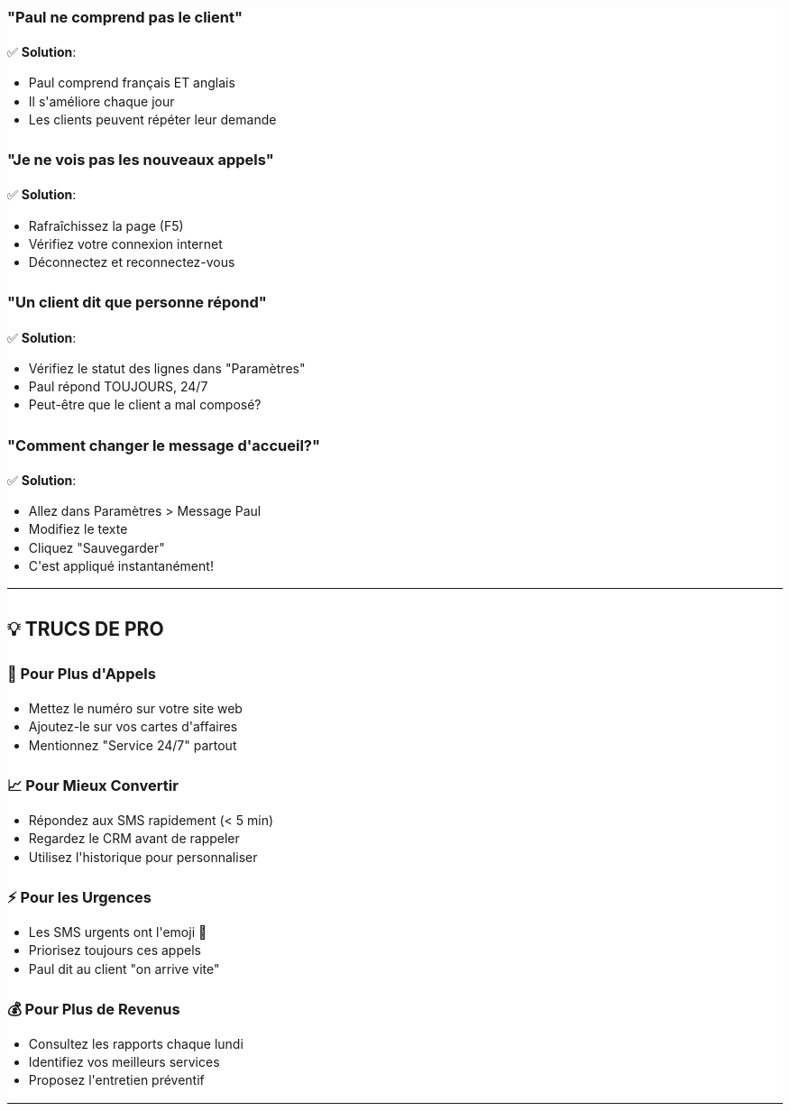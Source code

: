 ### "Paul ne comprend pas le client"
✅ **Solution**:
- Paul comprend français ET anglais
- Il s'améliore chaque jour
- Les clients peuvent répéter leur demande

### "Je ne vois pas les nouveaux appels"
✅ **Solution**:
- Rafraîchissez la page (F5)
- Vérifiez votre connexion internet
- Déconnectez et reconnectez-vous

### "Un client dit que personne répond"
✅ **Solution**:
- Vérifiez le statut des lignes dans "Paramètres"
- Paul répond TOUJOURS, 24/7
- Peut-être que le client a mal composé?

### "Comment changer le message d'accueil?"
✅ **Solution**:
- Allez dans Paramètres > Message Paul
- Modifiez le texte
- Cliquez "Sauvegarder"
- C'est appliqué instantanément!

---

## 💡 TRUCS DE PRO

### 🎯 Pour Plus d'Appels
- Mettez le numéro sur votre site web
- Ajoutez-le sur vos cartes d'affaires
- Mentionnez "Service 24/7" partout

### 📈 Pour Mieux Convertir
- Répondez aux SMS rapidement (< 5 min)
- Regardez le CRM avant de rappeler
- Utilisez l'historique pour personnaliser

### ⚡ Pour les Urgences
- Les SMS urgents ont l'emoji 🚨
- Priorisez toujours ces appels
- Paul dit au client "on arrive vite"

### 💰 Pour Plus de Revenus
- Consultez les rapports chaque lundi
- Identifiez vos meilleurs services
- Proposez l'entretien préventif

---